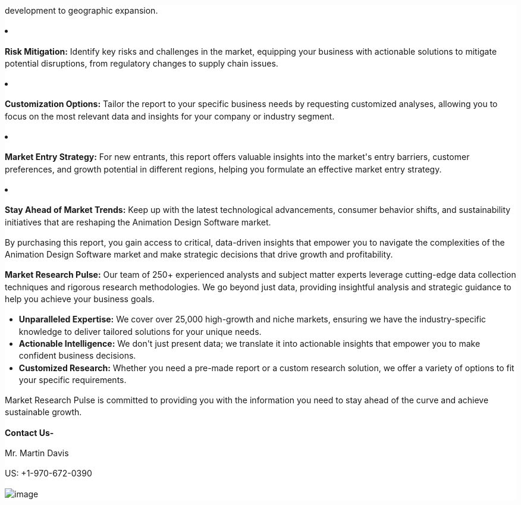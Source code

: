 development to geographic expansion.</p></li><li><p><strong>Risk Mitigation:</strong> Identify key risks and challenges in the market, equipping your business with actionable solutions to mitigate potential disruptions, from regulatory changes to supply chain issues.</p></li><li><p><strong>Customization Options:</strong> Tailor the report to your specific business needs by requesting customized analyses, allowing you to focus on the most relevant data and insights for your company or industry segment.</p></li><li><p><strong>Market Entry Strategy:</strong> For new entrants, this report offers valuable insights into the market's entry barriers, customer preferences, and growth potential in different regions, helping you formulate an effective market entry strategy.</p></li><li><p><strong>Stay Ahead of Market Trends:</strong> Keep up with the latest technological advancements, consumer behavior shifts, and sustainability initiatives that are reshaping the Animation Design Software market.</p></li></ol><p>By purchasing this report, you gain access to critical, data-driven insights that empower you to navigate the complexities of the Animation Design Software market and make strategic decisions that drive growth and profitability.</p><p><strong>Market Research Pulse:</strong>&nbsp;Our team of 250+ experienced analysts and subject matter experts leverage cutting-edge data collection techniques and rigorous research methodologies. We go beyond just data, providing insightful analysis and strategic guidance to help you achieve your business goals.</p><ul><li><strong>Unparalleled Expertise:</strong>&nbsp;We cover over 25,000 high-growth and niche markets, ensuring we have the industry-specific knowledge to deliver tailored solutions for your unique needs.</li><li><strong>Actionable Intelligence:</strong>&nbsp;We don't just present data; we translate it into actionable insights that empower you to make confident business decisions.</li><li><strong>Customized Research:</strong>&nbsp;Whether you need a pre-made report or a custom research solution, we offer a variety of options to fit your specific requirements.</li></ul><p>Market Research Pulse is committed to providing you with the information you need to stay ahead of the curve and achieve sustainable growth.</p><p><strong>Contact Us-</strong></p><p>Mr. Martin Davis</p><p>US: +1-970-672-0390</p>
![image](https://github.com/user-attachments/assets/75c9b698-a1eb-48ad-8f9b-49b4d14bf0bb)

